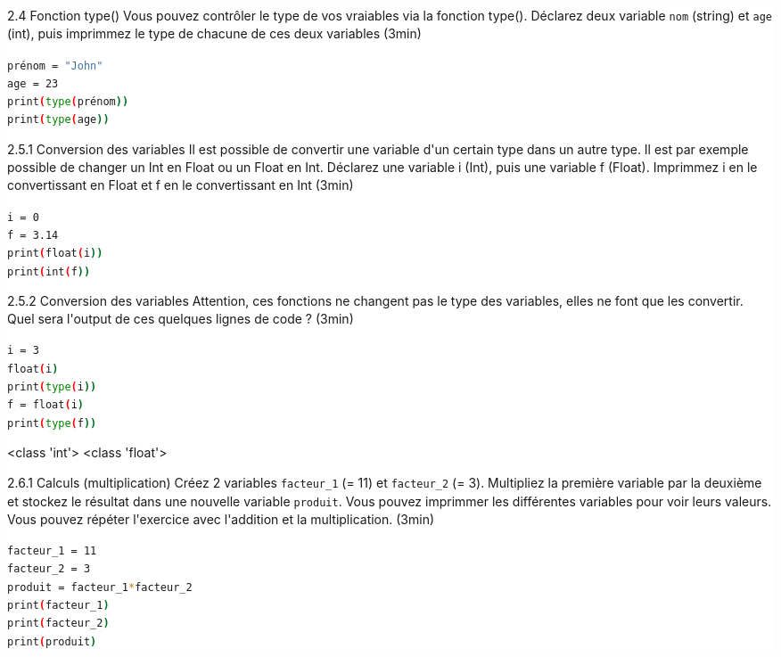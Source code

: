 
2.4 Fonction type()
Vous pouvez contrôler le type de vos vraiables via la fonction type(). Déclarez deux variable `nom` (string) et `age` (int), puis imprimmez le type de chacune de ces deux variables
(3min)

```sh
prénom = "John"
age = 23
print(type(prénom))
print(type(age))
```

2.5.1 Conversion des variables
Il est possible de convertir une variable d'un certain type dans un autre type. Il est par exemple possible de changer un Int en Float ou un Float en Int. Déclarez une variable i (Int), puis une variable f (Float). Imprimmez i en le convertissant en Float et f en le convertissant en Int
(3min)

```sh
i = 0
f = 3.14
print(float(i))
print(int(f))
```

2.5.2 Conversion des variables
Attention, ces fonctions ne changent pas le type des variables, elles ne font que les convertir. Quel sera l'output de ces quelques lignes de code ?
(3min)

```sh
i = 3
float(i)
print(type(i))
f = float(i)
print(type(f))
```
<class 'int'>
<class 'float'>

2.6.1 Calculs (multiplication)
Créez 2 variables `facteur_1` (= 11) et `facteur_2` (= 3). Multipliez la première variable par la deuxième et stockez le résultat dans une nouvelle variable `produit`. Vous pouvez imprimmer les différentes variables pour voir leurs valeurs.
Vous pouvez répéter l'exercice avec l'addition et la multiplication.
(3min)

```sh
facteur_1 = 11
facteur_2 = 3
produit = facteur_1*facteur_2
print(facteur_1)
print(facteur_2)
print(produit)
```
